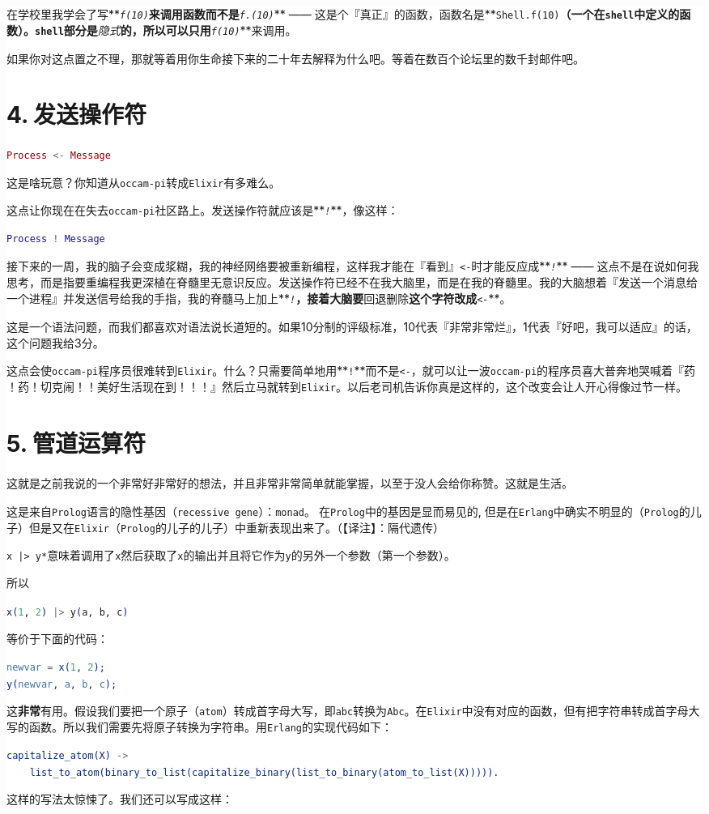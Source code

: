 在学校里我学会了写**_`f(10)`_**来调用函数而不是**_`f.(10)`_** —— 这是个『真正』的函数，函数名是**`Shell.f(10)`**（一个在`shell`中定义的函数）。`shell`部分是**_隐式_**的，所以可以只用**_`f(10)`_**来调用。

如果你对这点置之不理，那就等着用你生命接下来的二十年去解释为什么吧。等着在数百个论坛里的数千封邮件吧。

# 4. 发送操作符

```ex
Process <- Message
```

这是啥玩意？你知道从`occam-pi`转成`Elixir`有多难么。

这点让你现在在失去`occam-pi`社区路上。发送操作符就应该是**_`!`_**，像这样：

```erl
Process ! Message
```

接下来的一周，我的脑子会变成浆糊，我的神经网络要被重新编程，这样我才能在『看到』`<-`时才能反应成**_`!`_** —— 这点不是在说如何我思考，而是指要重编程我更深植在脊髓里无意识反应。发送操作符已经不在我大脑里，而是在我的脊髓里。我的大脑想着『发送一个消息给一个进程』并发送信号给我的手指，我的脊髓马上加上**_`!`_**，接着大脑要**回退删除**这个字符改成**_`<-`_**。

这是一个语法问题，而我们都喜欢对语法说长道短的。如果10分制的评级标准，10代表『非常非常烂』，1代表『好吧，我可以适应』的话，这个问题我给3分。

这点会使`occam-pi`程序员很难转到`Elixir`。什么？只需要简单地用**`!`**而不是`<-`，就可以让一波`occam-pi`的程序员喜大普奔地哭喊着『药 ！药！切克闹！！美好生活现在到！！！』然后立马就转到`Elixir`。以后老司机告诉你真是这样的，这个改变会让人开心得像过节一样。

# 5. 管道运算符

这就是之前我说的一个非常好非常好的想法，并且非常非常简单就能掌握，以至于没人会给你称赞。这就是生活。

这是来自`Prolog`语言的隐性基因（`recessive gene`）：`monad`。 在`Prolog`中的基因是显而易见的, 但是在`Erlang`中确实不明显的（`Prolog`的儿子）但是又在`Elixir`（`Prolog`的儿子的儿子）中重新表现出来了。（【译注】：隔代遗传）

`x |> y*`意味着调用了`x`然后获取了`x`的输出并且将它作为`y`的另外一个参数（第一个参数）。

所以

```ex
x(1, 2) |> y(a, b, c)
```

等价于下面的代码：

```erl
newvar = x(1, 2);
y(newvar, a, b, c);
```

这**非常**有用。假设我们要把一个原子（`atom`）转成首字母大写，即`abc`转换为`Abc`。在`Elixir`中没有对应的函数，但有把字符串转成首字母大写的函数。所以我们需要先将原子转换为字符串。用`Erlang`的实现代码如下：

```erl
capitalize_atom(X) ->
    list_to_atom(binary_to_list(capitalize_binary(list_to_binary(atom_to_list(X))))).
```

这样的写法太惊悚了。我们还可以写成这样：
